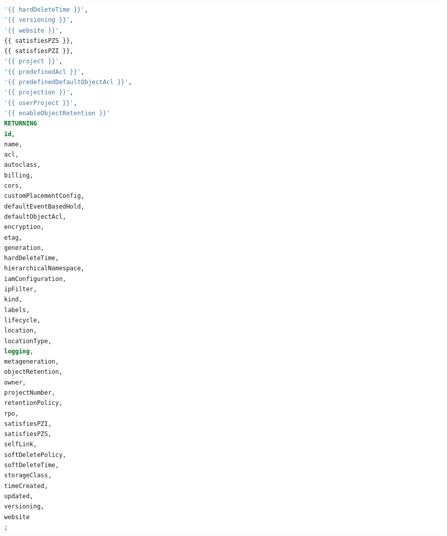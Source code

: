 ```sql
'{{ hardDeleteTime }}',
'{{ versioning }}',
'{{ website }}',
{{ satisfiesPZS }},
{{ satisfiesPZI }},
'{{ project }}',
'{{ predefinedAcl }}',
'{{ predefinedDefaultObjectAcl }}',
'{{ projection }}',
'{{ userProject }}',
'{{ enableObjectRetention }}'
RETURNING
id,
name,
acl,
autoclass,
billing,
cors,
customPlacementConfig,
defaultEventBasedHold,
defaultObjectAcl,
encryption,
etag,
generation,
hardDeleteTime,
hierarchicalNamespace,
iamConfiguration,
ipFilter,
kind,
labels,
lifecycle,
location,
locationType,
logging,
metageneration,
objectRetention,
owner,
projectNumber,
retentionPolicy,
rpo,
satisfiesPZI,
satisfiesPZS,
selfLink,
softDeletePolicy,
softDeleteTime,
storageClass,
timeCreated,
updated,
versioning,
website
;
```
</TabItem>
<TabItem value="manifest">
